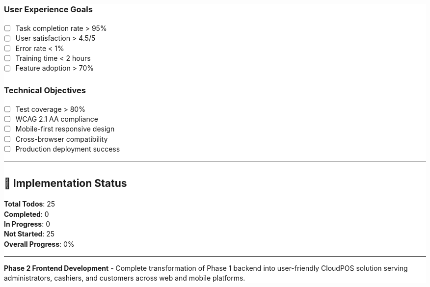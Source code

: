 ### User Experience Goals
- [ ] Task completion rate > 95%
- [ ] User satisfaction > 4.5/5
- [ ] Error rate < 1%
- [ ] Training time < 2 hours
- [ ] Feature adoption > 70%

### Technical Objectives
- [ ] Test coverage > 80%
- [ ] WCAG 2.1 AA compliance
- [ ] Mobile-first responsive design
- [ ] Cross-browser compatibility
- [ ] Production deployment success

---

## 🚀 Implementation Status

**Total Todos**: 25  
**Completed**: 0  
**In Progress**: 0  
**Not Started**: 25  
**Overall Progress**: 0%

---

**Phase 2 Frontend Development** - Complete transformation of Phase 1 backend into user-friendly CloudPOS solution serving administrators, cashiers, and customers across web and mobile platforms.